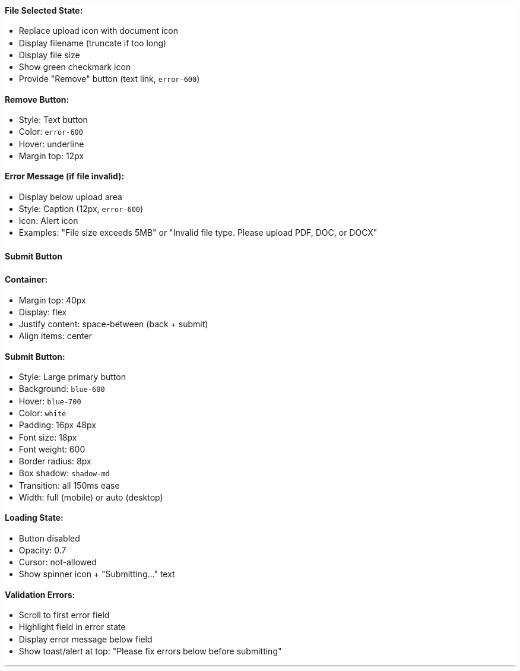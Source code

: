 **File Selected State:**
- Replace upload icon with document icon
- Display filename (truncate if too long)
- Display file size
- Show green checkmark icon
- Provide "Remove" button (text link, `error-600`)

**Remove Button:**
- Style: Text button
- Color: `error-600`
- Hover: underline
- Margin top: 12px

**Error Message (if file invalid):**
- Display below upload area
- Style: Caption (12px, `error-600`)
- Icon: Alert icon
- Examples: "File size exceeds 5MB" or "Invalid file type. Please upload PDF, DOC, or DOCX"

#### Submit Button

**Container:**
- Margin top: 40px
- Display: flex
- Justify content: space-between (back + submit)
- Align items: center

**Submit Button:**
- Style: Large primary button
- Background: `blue-600`
- Hover: `blue-700`
- Color: `white`
- Padding: 16px 48px
- Font size: 18px
- Font weight: 600
- Border radius: 8px
- Box shadow: `shadow-md`
- Transition: all 150ms ease
- Width: full (mobile) or auto (desktop)

**Loading State:**
- Button disabled
- Opacity: 0.7
- Cursor: not-allowed
- Show spinner icon + "Submitting..." text

**Validation Errors:**
- Scroll to first error field
- Highlight field in error state
- Display error message below field
- Show toast/alert at top: "Please fix errors below before submitting"

---
